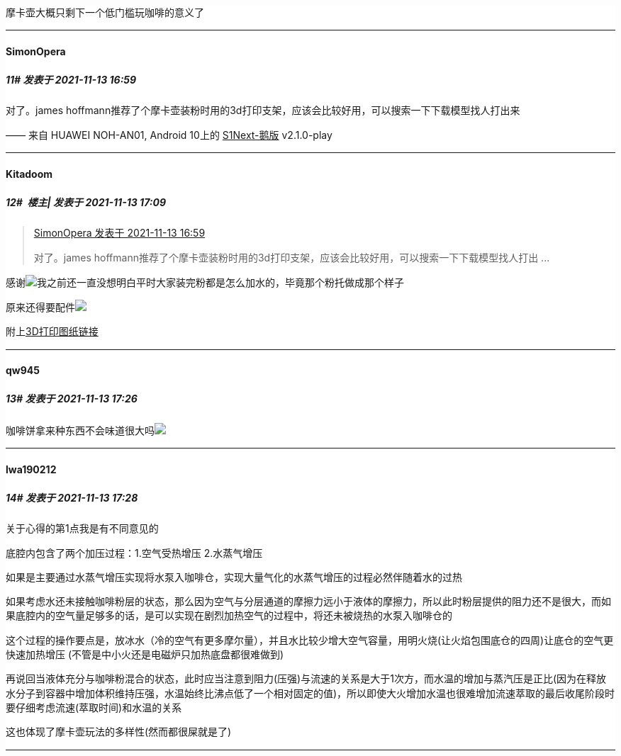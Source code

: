 摩卡壶大概只剩下一个低门槛玩咖啡的意义了

*****

####  SimonOpera  
##### 11#       发表于 2021-11-13 16:59

对了。james hoffmann推荐了个摩卡壶装粉时用的3d打印支架，应该会比较好用，可以搜索一下下载模型找人打出来

—— 来自 HUAWEI NOH-AN01, Android 10上的 [S1Next-鹅版](https://github.com/ykrank/S1-Next/releases) v2.1.0-play

*****

####  Kitadoom  
##### 12#         楼主| 发表于 2021-11-13 17:09

<blockquote><a href="httphttps://bbs.saraba1st.com/2b/forum.php?mod=redirect&amp;goto=findpost&amp;pid=53530923&amp;ptid=2037306" target="_blank">SimonOpera 发表于 2021-11-13 16:59</a>

对了。james hoffmann推荐了个摩卡壶装粉时用的3d打印支架，应该会比较好用，可以搜索一下下载模型找人打出 ...</blockquote>
感谢<img src="https://static.saraba1st.com/image/smiley/face2017/068.png" referrerpolicy="no-referrer">我之前还一直没想明白平时大家装完粉都是怎么加水的，毕竟那个粉托做成那个样子

原来还得要配件<img src="https://static.saraba1st.com/image/smiley/face2017/067.png" referrerpolicy="no-referrer">

附上[3D打印图纸链接](https://www.thingiverse.com/thing:1320577)

*****

####  qw945  
##### 13#       发表于 2021-11-13 17:26

咖啡饼拿来种东西不会味道很大吗<img src="https://static.saraba1st.com/image/smiley/face2017/112.png" referrerpolicy="no-referrer">

*****

####  lwa190212  
##### 14#       发表于 2021-11-13 17:28

关于心得的第1点我是有不同意见的

底腔内包含了两个加压过程：1.空气受热增压 2.水蒸气增压

如果是主要通过水蒸气增压实现将水泵入咖啡仓，实现大量气化的水蒸气增压的过程必然伴随着水的过热

如果考虑水还未接触咖啡粉层的状态，那么因为空气与分层通道的摩擦力远小于液体的摩擦力，所以此时粉层提供的阻力还不是很大，而如果底腔内的空气量足够多的话，是可以实现在剧烈加热空气的过程中，将还未被烧热的水泵入咖啡仓的

这个过程的操作要点是，放冰水（冷的空气有更多摩尔量），并且水比较少增大空气容量，用明火烧(让火焰包围底仓的四周)让底仓的空气更快速加热增压 (不管是中小火还是电磁炉只加热底盘都很难做到)

再说回当液体充分与咖啡粉混合的状态，此时应当注意到阻力(压强)与流速的关系是大于1次方，而水温的增加与蒸汽压是正比(因为在释放水分子到容器中增加体积维持压强，水温始终比沸点低了一个相对固定的值)，所以即使大火增加水温也很难增加流速萃取的最后收尾阶段时要仔细考虑流速(萃取时间)和水温的关系

这也体现了摩卡壶玩法的多样性(然而都很屎就是了)

*****
